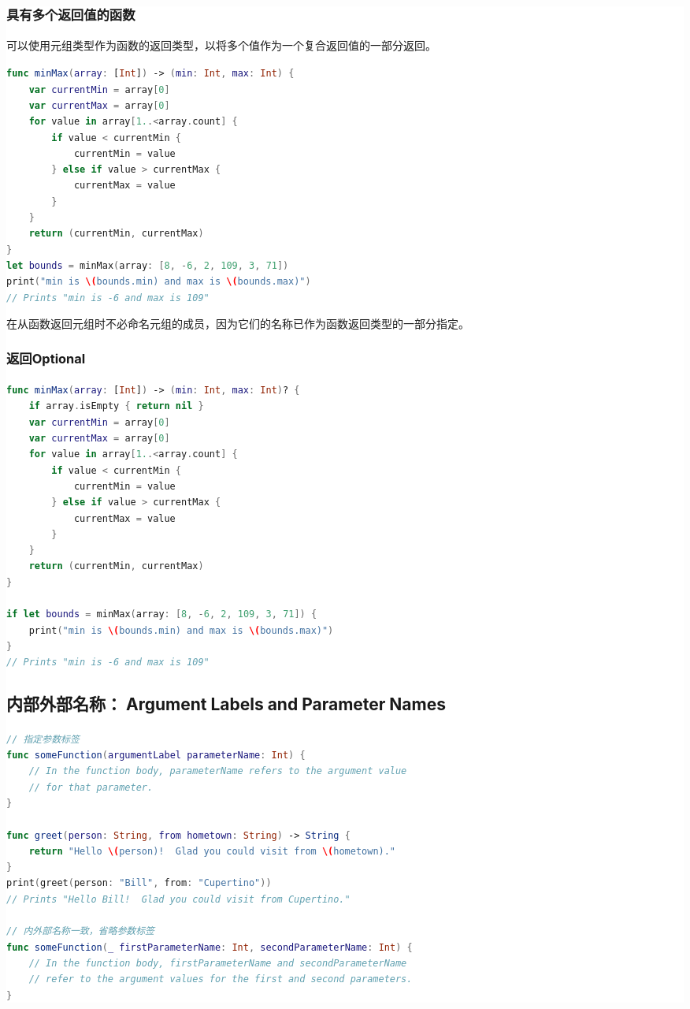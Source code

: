 ### 具有多个返回值的函数
可以使用元组类型作为函数的返回类型，以将多个值作为一个复合返回值的一部分返回。

```swift
func minMax(array: [Int]) -> (min: Int, max: Int) {
    var currentMin = array[0]
    var currentMax = array[0]
    for value in array[1..<array.count] {
        if value < currentMin {
            currentMin = value
        } else if value > currentMax {
            currentMax = value
        }
    }
    return (currentMin, currentMax)
}
let bounds = minMax(array: [8, -6, 2, 109, 3, 71])
print("min is \(bounds.min) and max is \(bounds.max)")
// Prints "min is -6 and max is 109"
```
在从函数返回元组时不必命名元组的成员，因为它们的名称已作为函数返回类型的一部分指定。
### 返回Optional

```swift
func minMax(array: [Int]) -> (min: Int, max: Int)? {
    if array.isEmpty { return nil }
    var currentMin = array[0]
    var currentMax = array[0]
    for value in array[1..<array.count] {
        if value < currentMin {
            currentMin = value
        } else if value > currentMax {
            currentMax = value
        }
    }
    return (currentMin, currentMax)
}

if let bounds = minMax(array: [8, -6, 2, 109, 3, 71]) {
    print("min is \(bounds.min) and max is \(bounds.max)")
}
// Prints "min is -6 and max is 109"
```
## 内部外部名称： Argument Labels and Parameter Names

```swift
// 指定参数标签
func someFunction(argumentLabel parameterName: Int) {
    // In the function body, parameterName refers to the argument value
    // for that parameter.
}

func greet(person: String, from hometown: String) -> String {
    return "Hello \(person)!  Glad you could visit from \(hometown)."
}
print(greet(person: "Bill", from: "Cupertino"))
// Prints "Hello Bill!  Glad you could visit from Cupertino."

// 内外部名称一致，省略参数标签
func someFunction(_ firstParameterName: Int, secondParameterName: Int) {
    // In the function body, firstParameterName and secondParameterName
    // refer to the argument values for the first and second parameters.
}
```